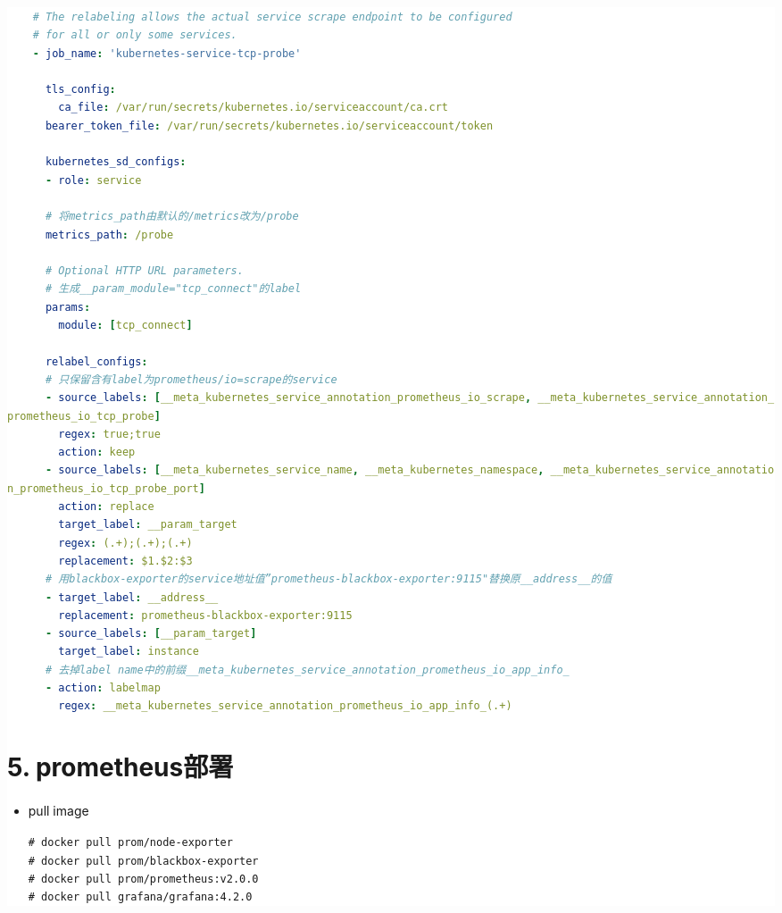   ```yaml
      # The relabeling allows the actual service scrape endpoint to be configured
      # for all or only some services.
      - job_name: 'kubernetes-service-tcp-probe'

        tls_config:
          ca_file: /var/run/secrets/kubernetes.io/serviceaccount/ca.crt
        bearer_token_file: /var/run/secrets/kubernetes.io/serviceaccount/token

        kubernetes_sd_configs:
        - role: service

        # 将metrics_path由默认的/metrics改为/probe
        metrics_path: /probe

        # Optional HTTP URL parameters.
        # 生成__param_module="tcp_connect"的label
        params:
          module: [tcp_connect]

        relabel_configs:
        # 只保留含有label为prometheus/io=scrape的service
        - source_labels: [__meta_kubernetes_service_annotation_prometheus_io_scrape, __meta_kubernetes_service_annotation_prometheus_io_tcp_probe]
          regex: true;true
          action: keep
        - source_labels: [__meta_kubernetes_service_name, __meta_kubernetes_namespace, __meta_kubernetes_service_annotation_prometheus_io_tcp_probe_port]
          action: replace
          target_label: __param_target
          regex: (.+);(.+);(.+)
          replacement: $1.$2:$3
        # 用blackbox-exporter的service地址值”prometheus-blackbox-exporter:9115"替换原__address__的值
        - target_label: __address__
          replacement: prometheus-blackbox-exporter:9115
        - source_labels: [__param_target]
          target_label: instance
        # 去掉label name中的前缀__meta_kubernetes_service_annotation_prometheus_io_app_info_
        - action: labelmap
          regex: __meta_kubernetes_service_annotation_prometheus_io_app_info_(.+)
  ```


# 5. prometheus部署

- pull image
  ```
  # docker pull prom/node-exporter
  # docker pull prom/blackbox-exporter
  # docker pull prom/prometheus:v2.0.0
  # docker pull grafana/grafana:4.2.0
  ```
